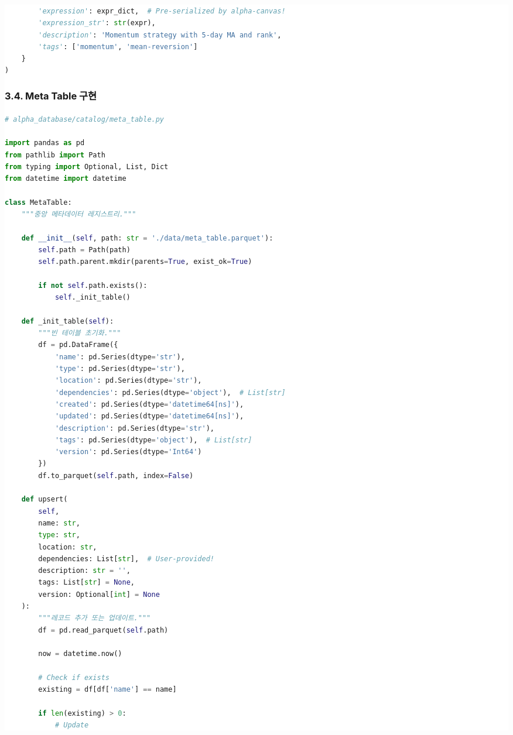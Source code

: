 ```python
        'expression': expr_dict,  # Pre-serialized by alpha-canvas!
        'expression_str': str(expr),
        'description': 'Momentum strategy with 5-day MA and rank',
        'tags': ['momentum', 'mean-reversion']
    }
)
```

### 3.4. Meta Table 구현

```python
# alpha_database/catalog/meta_table.py

import pandas as pd
from pathlib import Path
from typing import Optional, List, Dict
from datetime import datetime

class MetaTable:
    """중앙 메타데이터 레지스트리."""
    
    def __init__(self, path: str = './data/meta_table.parquet'):
        self.path = Path(path)
        self.path.parent.mkdir(parents=True, exist_ok=True)
        
        if not self.path.exists():
            self._init_table()
    
    def _init_table(self):
        """빈 테이블 초기화."""
        df = pd.DataFrame({
            'name': pd.Series(dtype='str'),
            'type': pd.Series(dtype='str'),
            'location': pd.Series(dtype='str'),
            'dependencies': pd.Series(dtype='object'),  # List[str]
            'created': pd.Series(dtype='datetime64[ns]'),
            'updated': pd.Series(dtype='datetime64[ns]'),
            'description': pd.Series(dtype='str'),
            'tags': pd.Series(dtype='object'),  # List[str]
            'version': pd.Series(dtype='Int64')
        })
        df.to_parquet(self.path, index=False)
    
    def upsert(
        self,
        name: str,
        type: str,
        location: str,
        dependencies: List[str],  # User-provided!
        description: str = '',
        tags: List[str] = None,
        version: Optional[int] = None
    ):
        """레코드 추가 또는 업데이트."""
        df = pd.read_parquet(self.path)
        
        now = datetime.now()
        
        # Check if exists
        existing = df[df['name'] == name]
        
        if len(existing) > 0:
            # Update
```